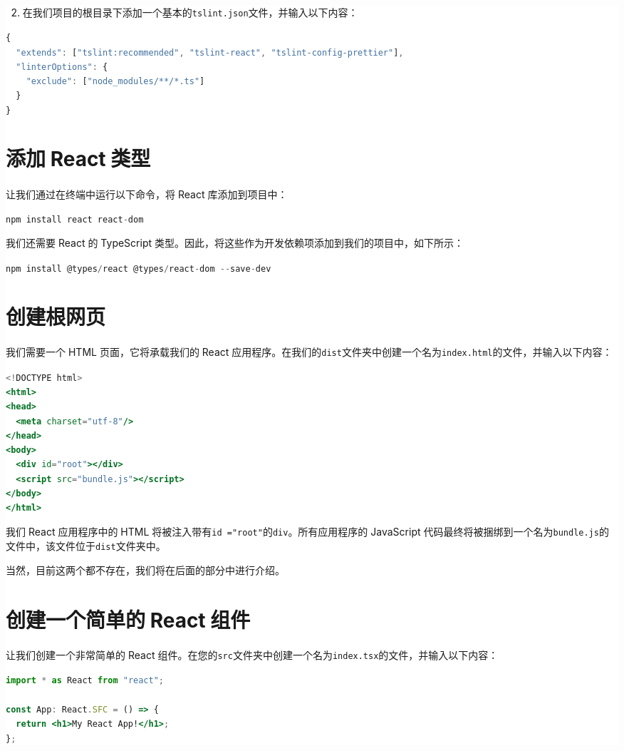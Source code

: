 2.  在我们项目的根目录下添加一个基本的`tslint.json`文件，并输入以下内容：

```jsx
{
  "extends": ["tslint:recommended", "tslint-react", "tslint-config-prettier"],
  "linterOptions": {
    "exclude": ["node_modules/**/*.ts"]
  }
}
```

# 添加 React 类型

让我们通过在终端中运行以下命令，将 React 库添加到项目中：

```jsx
npm install react react-dom
```

我们还需要 React 的 TypeScript 类型。因此，将这些作为开发依赖项添加到我们的项目中，如下所示：

```jsx
npm install @types/react @types/react-dom --save-dev
```

# 创建根网页

我们需要一个 HTML 页面，它将承载我们的 React 应用程序。在我们的`dist`文件夹中创建一个名为`index.html`的文件，并输入以下内容：

```jsx
<!DOCTYPE html>
<html>
<head>
  <meta charset="utf-8"/>
</head>
<body>
  <div id="root"></div>
  <script src="bundle.js"></script>
</body>
</html>
```

我们 React 应用程序中的 HTML 将被注入带有`id ="root"`的`div`。所有应用程序的 JavaScript 代码最终将被捆绑到一个名为`bundle.js`的文件中，该文件位于`dist`文件夹中。

当然，目前这两个都不存在，我们将在后面的部分中进行介绍。

# 创建一个简单的 React 组件

让我们创建一个非常简单的 React 组件。在您的`src`文件夹中创建一个名为`index.tsx`的文件，并输入以下内容：

```jsx
import * as React from "react";

const App: React.SFC = () => {
  return <h1>My React App!</h1>;
};
```
